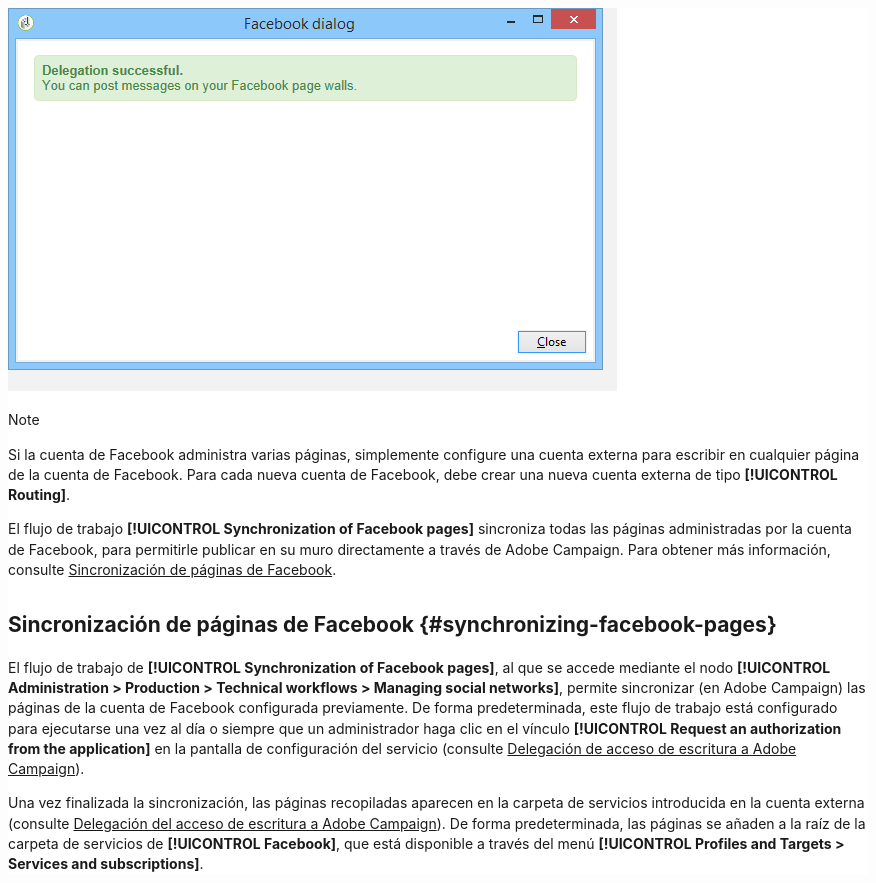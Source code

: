    ![](assets/social_facebook_external_account_011.png)

>[!NOTE]
>
>Si la cuenta de Facebook administra varias páginas, simplemente configure una cuenta externa para escribir en cualquier página de la cuenta de Facebook. Para cada nueva cuenta de Facebook, debe crear una nueva cuenta externa de tipo **[!UICONTROL Routing]**.

El flujo de trabajo **[!UICONTROL Synchronization of Facebook pages]** sincroniza todas las páginas administradas por la cuenta de Facebook, para permitirle publicar en su muro directamente a través de Adobe Campaign. Para obtener más información, consulte [Sincronización de páginas de Facebook](#synchronizing-facebook-pages).

## Sincronización de páginas de Facebook {#synchronizing-facebook-pages}

El flujo de trabajo de **[!UICONTROL Synchronization of Facebook pages]**, al que se accede mediante el nodo **[!UICONTROL Administration > Production > Technical workflows > Managing social networks]**, permite sincronizar (en Adobe Campaign) las páginas de la cuenta de Facebook configurada previamente. De forma predeterminada, este flujo de trabajo está configurado para ejecutarse una vez al día o siempre que un administrador haga clic en el vínculo **[!UICONTROL Request an authorization from the application]** en la pantalla de configuración del servicio (consulte [Delegación de acceso de escritura a Adobe Campaign](#delegating-write-access-to-adobe-campaign)).

Una vez finalizada la sincronización, las páginas recopiladas aparecen en la carpeta de servicios introducida en la cuenta externa (consulte [Delegación del acceso de escritura a Adobe Campaign](#delegating-write-access-to-adobe-campaign)). De forma predeterminada, las páginas se añaden a la raíz de la carpeta de servicios de **[!UICONTROL Facebook]**, que está disponible a través del menú **[!UICONTROL Profiles and Targets > Services and subscriptions]**.
